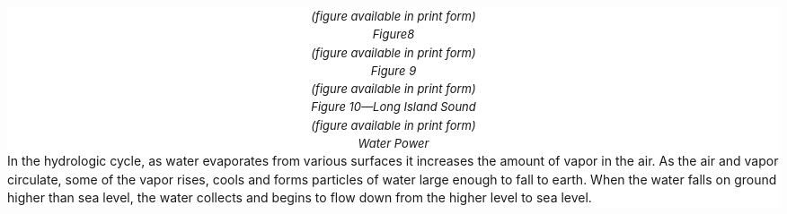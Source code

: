   </i>
 </center>
 <center>
  <i>
   <font size="-1">
    (figure available in print form)
   </font>
  </i>
 </center>
 <center>
  <i>
   <font size="-1">
    Figure8
   </font>
  </i>
 </center>
 <center>
  <i>
   <font size="-1">
    (figure available in print form)
   </font>
  </i>
 </center>
 <center>
  <i>
   <font size="-1">
    Figure 9
   </font>
  </i>
 </center>
 <center>
  <i>
   <font size="-1">
    (figure available in print form)
   </font>
  </i>
 </center>
 <center>
  <i>
   <font size="-1">
    Figure 10—Long Island Sound
   </font>
  </i>
 </center>
 <center>
  <i>
   <font size="-1">
    (figure available in print form)
   </font>
  </i>
 </center>
 <center>
  <i>
   <font size="-1">
    Water Power
   </font>
  </i>
 </center>
 In the hydrologic cycle, as water evaporates from various surfaces it increases the amount of vapor in the air. As the air and vapor circulate, some of the vapor rises, cools and forms particles of water large enough to fall to earth. When the water falls on ground higher than sea level, the water collects and begins to flow down from the higher level to sea level.
 <i>